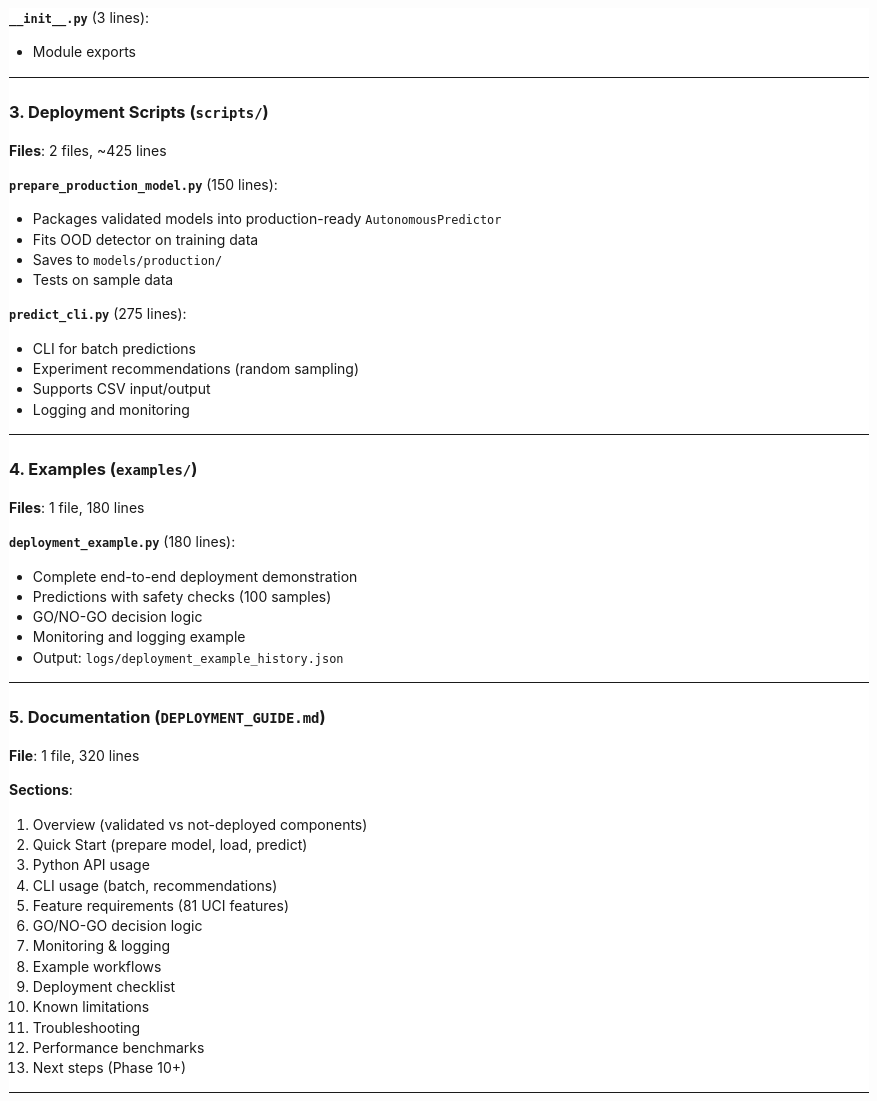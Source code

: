 **`__init__.py`** (3 lines):
- Module exports

---

### 3. Deployment Scripts (`scripts/`)

**Files**: 2 files, ~425 lines

**`prepare_production_model.py`** (150 lines):
- Packages validated models into production-ready `AutonomousPredictor`
- Fits OOD detector on training data
- Saves to `models/production/`
- Tests on sample data

**`predict_cli.py`** (275 lines):
- CLI for batch predictions
- Experiment recommendations (random sampling)
- Supports CSV input/output
- Logging and monitoring

---

### 4. Examples (`examples/`)

**Files**: 1 file, 180 lines

**`deployment_example.py`** (180 lines):
- Complete end-to-end deployment demonstration
- Predictions with safety checks (100 samples)
- GO/NO-GO decision logic
- Monitoring and logging example
- Output: `logs/deployment_example_history.json`

---

### 5. Documentation (`DEPLOYMENT_GUIDE.md`)

**File**: 1 file, 320 lines

**Sections**:
1. Overview (validated vs not-deployed components)
2. Quick Start (prepare model, load, predict)
3. Python API usage
4. CLI usage (batch, recommendations)
5. Feature requirements (81 UCI features)
6. GO/NO-GO decision logic
7. Monitoring & logging
8. Example workflows
9. Deployment checklist
10. Known limitations
11. Troubleshooting
12. Performance benchmarks
13. Next steps (Phase 10+)

---